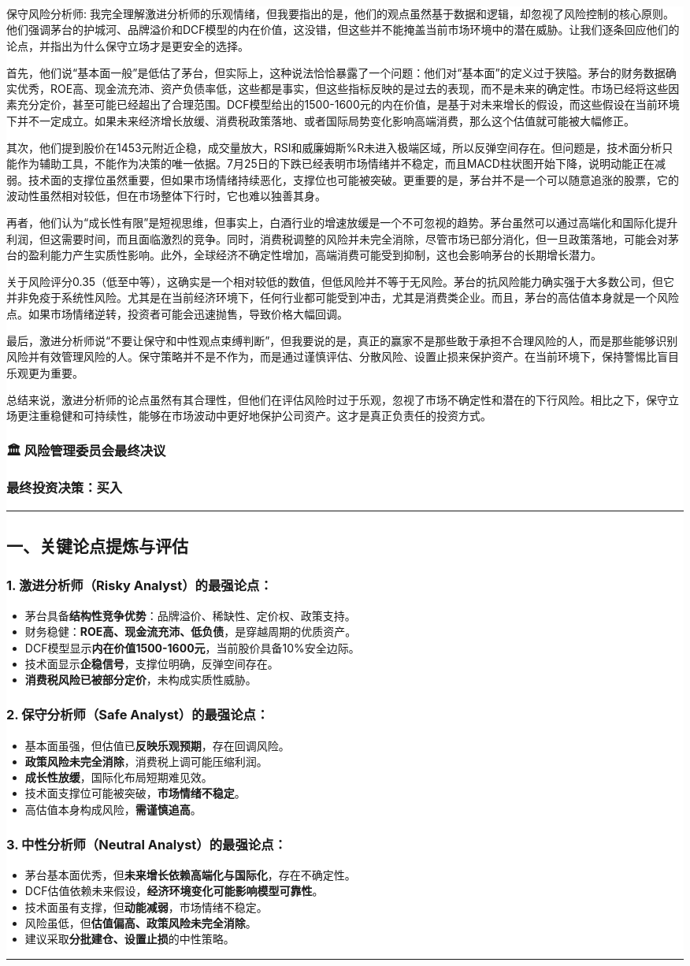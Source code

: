 保守风险分析师: 我完全理解激进分析师的乐观情绪，但我要指出的是，他们的观点虽然基于数据和逻辑，却忽视了风险控制的核心原则。他们强调茅台的护城河、品牌溢价和DCF模型的内在价值，这没错，但这些并不能掩盖当前市场环境中的潜在威胁。让我们逐条回应他们的论点，并指出为什么保守立场才是更安全的选择。

首先，他们说“基本面一般”是低估了茅台，但实际上，这种说法恰恰暴露了一个问题：他们对“基本面”的定义过于狭隘。茅台的财务数据确实优秀，ROE高、现金流充沛、资产负债率低，这些都是事实，但这些指标反映的是过去的表现，而不是未来的确定性。市场已经将这些因素充分定价，甚至可能已经超出了合理范围。DCF模型给出的1500-1600元的内在价值，是基于对未来增长的假设，而这些假设在当前环境下并不一定成立。如果未来经济增长放缓、消费税政策落地、或者国际局势变化影响高端消费，那么这个估值就可能被大幅修正。

其次，他们提到股价在1453元附近企稳，成交量放大，RSI和威廉姆斯%R未进入极端区域，所以反弹空间存在。但问题是，技术面分析只能作为辅助工具，不能作为决策的唯一依据。7月25日的下跌已经表明市场情绪并不稳定，而且MACD柱状图开始下降，说明动能正在减弱。技术面的支撑位虽然重要，但如果市场情绪持续恶化，支撑位也可能被突破。更重要的是，茅台并不是一个可以随意追涨的股票，它的波动性虽然相对较低，但在市场整体下行时，它也难以独善其身。

再者，他们认为“成长性有限”是短视思维，但事实上，白酒行业的增速放缓是一个不可忽视的趋势。茅台虽然可以通过高端化和国际化提升利润，但这需要时间，而且面临激烈的竞争。同时，消费税调整的风险并未完全消除，尽管市场已部分消化，但一旦政策落地，可能会对茅台的盈利能力产生实质性影响。此外，全球经济不确定性增加，高端消费可能受到抑制，这也会影响茅台的长期增长潜力。

关于风险评分0.35（低至中等），这确实是一个相对较低的数值，但低风险并不等于无风险。茅台的抗风险能力确实强于大多数公司，但它并非免疫于系统性风险。尤其是在当前经济环境下，任何行业都可能受到冲击，尤其是消费类企业。而且，茅台的高估值本身就是一个风险点。如果市场情绪逆转，投资者可能会迅速抛售，导致价格大幅回调。

最后，激进分析师说“不要让保守和中性观点束缚判断”，但我要说的是，真正的赢家不是那些敢于承担不合理风险的人，而是那些能够识别风险并有效管理风险的人。保守策略并不是不作为，而是通过谨慎评估、分散风险、设置止损来保护资产。在当前环境下，保持警惕比盲目乐观更为重要。

总结来说，激进分析师的论点虽然有其合理性，但他们在评估风险时过于乐观，忽视了市场不确定性和潜在的下行风险。相比之下，保守立场更注重稳健和可持续性，能够在市场波动中更好地保护公司资产。这才是真正负责任的投资方式。

### 🏛️ 风险管理委员会最终决议
### **最终投资决策：买入**

---

## 一、关键论点提炼与评估

### **1. 激进分析师（Risky Analyst）的最强论点：**
- 茅台具备**结构性竞争优势**：品牌溢价、稀缺性、定价权、政策支持。
- 财务稳健：**ROE高、现金流充沛、低负债**，是穿越周期的优质资产。
- DCF模型显示**内在价值1500-1600元**，当前股价具备10%安全边际。
- 技术面显示**企稳信号**，支撑位明确，反弹空间存在。
- **消费税风险已被部分定价**，未构成实质性威胁。

### **2. 保守分析师（Safe Analyst）的最强论点：**
- 基本面虽强，但估值已**反映乐观预期**，存在回调风险。
- **政策风险未完全消除**，消费税上调可能压缩利润。
- **成长性放缓**，国际化布局短期难见效。
- 技术面支撑位可能被突破，**市场情绪不稳定**。
- 高估值本身构成风险，**需谨慎追高**。

### **3. 中性分析师（Neutral Analyst）的最强论点：**
- 茅台基本面优秀，但**未来增长依赖高端化与国际化**，存在不确定性。
- DCF估值依赖未来假设，**经济环境变化可能影响模型可靠性**。
- 技术面虽有支撑，但**动能减弱**，市场情绪不稳定。
- 风险虽低，但**估值偏高、政策风险未完全消除**。
- 建议采取**分批建仓、设置止损**的中性策略。

---
